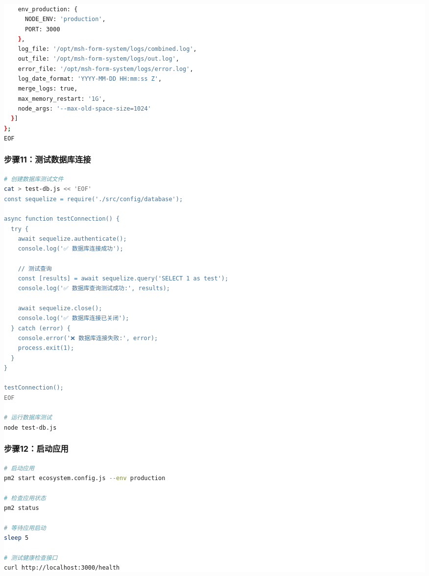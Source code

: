 ```bash
    env_production: {
      NODE_ENV: 'production',
      PORT: 3000
    },
    log_file: '/opt/msh-form-system/logs/combined.log',
    out_file: '/opt/msh-form-system/logs/out.log',
    error_file: '/opt/msh-form-system/logs/error.log',
    log_date_format: 'YYYY-MM-DD HH:mm:ss Z',
    merge_logs: true,
    max_memory_restart: '1G',
    node_args: '--max-old-space-size=1024'
  }]
};
EOF
```

### 步骤11：测试数据库连接
```bash
# 创建数据库测试文件
cat > test-db.js << 'EOF'
const sequelize = require('./src/config/database');

async function testConnection() {
  try {
    await sequelize.authenticate();
    console.log('✅ 数据库连接成功');
    
    // 测试查询
    const [results] = await sequelize.query('SELECT 1 as test');
    console.log('✅ 数据库查询测试成功:', results);
    
    await sequelize.close();
    console.log('✅ 数据库连接已关闭');
  } catch (error) {
    console.error('❌ 数据库连接失败:', error);
    process.exit(1);
  }
}

testConnection();
EOF

# 运行数据库测试
node test-db.js
```

### 步骤12：启动应用
```bash
# 启动应用
pm2 start ecosystem.config.js --env production

# 检查应用状态
pm2 status

# 等待应用启动
sleep 5

# 测试健康检查接口
curl http://localhost:3000/health
```
